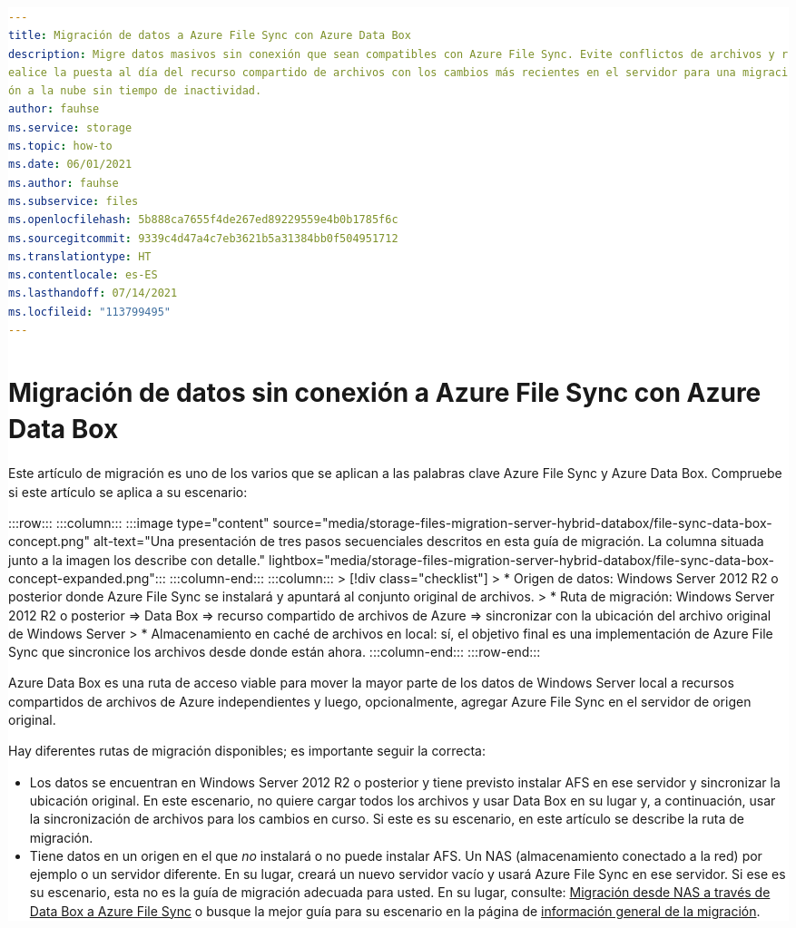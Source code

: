 ```yaml
---
title: Migración de datos a Azure File Sync con Azure Data Box
description: Migre datos masivos sin conexión que sean compatibles con Azure File Sync. Evite conflictos de archivos y realice la puesta al día del recurso compartido de archivos con los cambios más recientes en el servidor para una migración a la nube sin tiempo de inactividad.
author: fauhse
ms.service: storage
ms.topic: how-to
ms.date: 06/01/2021
ms.author: fauhse
ms.subservice: files
ms.openlocfilehash: 5b888ca7655f4de267ed89229559e4b0b1785f6c
ms.sourcegitcommit: 9339c4d47a4c7eb3621b5a31384bb0f504951712
ms.translationtype: HT
ms.contentlocale: es-ES
ms.lasthandoff: 07/14/2021
ms.locfileid: "113799495"
---
```

# <a name="migrate-data-offline-to-azure-file-sync-with-azure-data-box"></a>Migración de datos sin conexión a Azure File Sync con Azure Data Box

Este artículo de migración es uno de los varios que se aplican a las palabras clave Azure File Sync y Azure Data Box. Compruebe si este artículo se aplica a su escenario:

:::row:::
    :::column:::
        :::image type="content" source="media/storage-files-migration-server-hybrid-databox/file-sync-data-box-concept.png" alt-text="Una presentación de tres pasos secuenciales descritos en esta guía de migración. La columna situada junto a la imagen los describe con detalle." lightbox="media/storage-files-migration-server-hybrid-databox/file-sync-data-box-concept-expanded.png":::
    :::column-end:::
    :::column:::
        > [!div class="checklist"]
        > * Origen de datos: Windows Server 2012 R2 o posterior donde Azure File Sync se instalará y apuntará al conjunto original de archivos.
        > * Ruta de migración: Windows Server 2012 R2 o posterior &rArr; Data Box &rArr; recurso compartido de archivos de Azure &rArr; sincronizar con la ubicación del archivo original de Windows Server
        > * Almacenamiento en caché de archivos en local: sí, el objetivo final es una implementación de Azure File Sync que sincronice los archivos desde donde están ahora. 
        :::column-end:::
:::row-end:::

Azure Data Box es una ruta de acceso viable para mover la mayor parte de los datos de Windows Server local a recursos compartidos de archivos de Azure independientes y luego, opcionalmente, agregar Azure File Sync en el servidor de origen original.

Hay diferentes rutas de migración disponibles; es importante seguir la correcta:

* Los datos se encuentran en Windows Server 2012 R2 o posterior y tiene previsto instalar AFS en ese servidor y sincronizar la ubicación original. En este escenario, no quiere cargar todos los archivos y usar Data Box en su lugar y, a continuación, usar la sincronización de archivos para los cambios en curso. Si este es su escenario, en este artículo se describe la ruta de migración.
* Tiene datos en un origen en el que *no* instalará o no puede instalar AFS. Un NAS (almacenamiento conectado a la red) por ejemplo o un servidor diferente. En su lugar, creará un nuevo servidor vacío y usará Azure File Sync en ese servidor. Si ese es su escenario, esta no es la guía de migración adecuada para usted. En su lugar, consulte: [Migración desde NAS a través de Data Box a Azure File Sync](../files/storage-files-migration-nas-hybrid-databox.md) o busque la mejor guía para su escenario en la página de [información general de la migración](../files/storage-files-migration-overview.md).